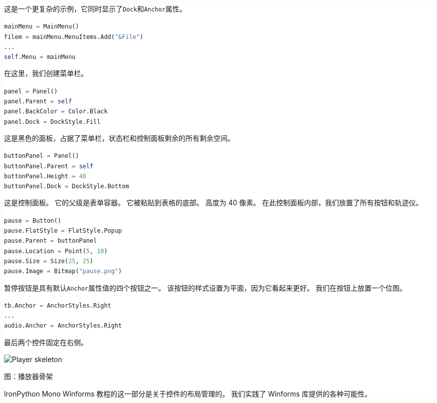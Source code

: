
这是一个更复杂的示例，它同时显示了`Dock`和`Anchor`属性。

```py
mainMenu = MainMenu()
filem = mainMenu.MenuItems.Add("&File")
...
self.Menu = mainMenu

```

在这里，我们创建菜单栏。

```py
panel = Panel()
panel.Parent = self
panel.BackColor = Color.Black
panel.Dock = DockStyle.Fill

```

这是黑色的面板，占据了菜单栏，状态栏和控制面板剩余的所有剩余空间。

```py
buttonPanel = Panel()
buttonPanel.Parent = self
buttonPanel.Height = 40
buttonPanel.Dock = DockStyle.Bottom

```

这是控制面板。 它的父级是表单容器。 它被粘贴到表格的底部。 高度为 40 像素。 在此控制面板内部，我们放置了所有按钮和轨迹仪。

```py
pause = Button()
pause.FlatStyle = FlatStyle.Popup
pause.Parent = buttonPanel
pause.Location = Point(5, 10)
pause.Size = Size(25, 25)
pause.Image = Bitmap("pause.png")

```

暂停按钮是具有默认`Anchor`属性值的四个按钮之一。 该按钮的样式设置为平面，因为它看起来更好。 我们在按钮上放置一个位图。

```py
tb.Anchor = AnchorStyles.Right
... 
audio.Anchor = AnchorStyles.Right

```

最后两个控件固定在右侧。

![Player skeleton](img/ee9b48f77895c4331e3e8f1d3bf66ea0.jpg)

图：播放器骨架

IronPython Mono Winforms 教程的这一部分是关于控件的布局管理的。 我们实践了 Winforms 库提供的各种可能性。